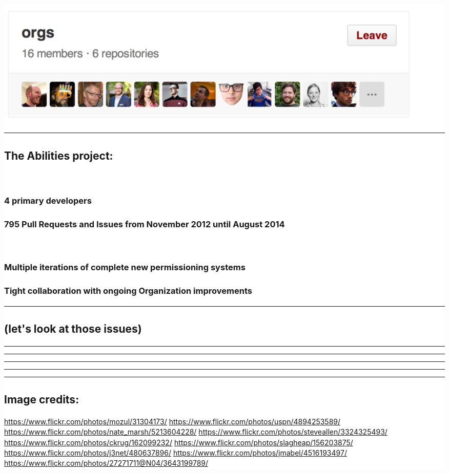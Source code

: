 ![](images/orgs-team.png)

---

## The Abilities project:

<br/>

### 4 primary developers
### 795 Pull Requests and Issues from November 2012 until August 2014

<br/>

### Multiple iterations of complete new permissioning systems
### Tight collaboration with ongoing Organization improvements

---

## (let's look at those issues)

---

---


---

---

---

## Image credits:

https://www.flickr.com/photos/mozul/31304173/
https://www.flickr.com/photos/uspn/4894253589/
https://www.flickr.com/photos/nate_marsh/5213604228/
https://www.flickr.com/photos/steveallen/3324325493/
https://www.flickr.com/photos/ckrug/162099232/
https://www.flickr.com/photos/slagheap/156203875/
https://www.flickr.com/photos/j3net/480637896/
https://www.flickr.com/photos/jmabel/4516193497/
https://www.flickr.com/photos/27271711@N04/3643199789/
